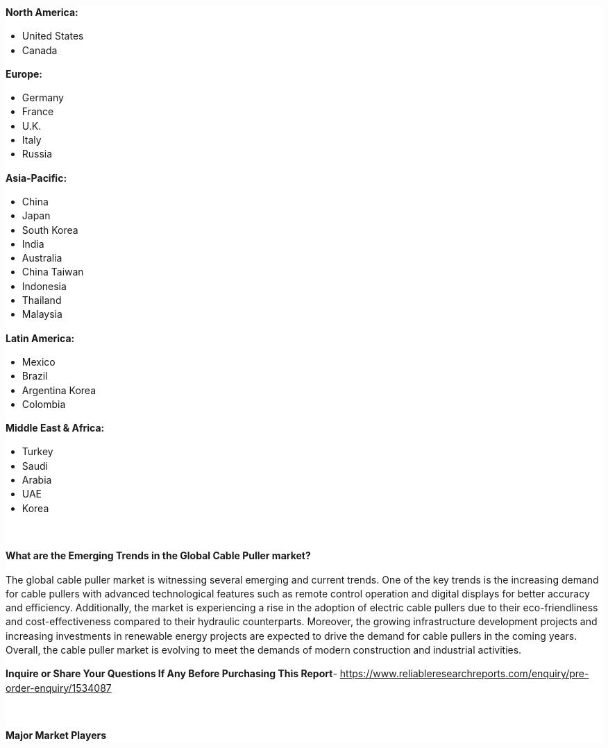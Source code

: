 <p>
    <p> <strong> North America: </strong>
        <ul>
            <li>United States</li>
            <li>Canada</li>
        </ul>
        </p> 
    <p> <strong> Europe: </strong>
        <ul>
            <li>Germany</li>
            <li>France</li>
            <li>U.K.</li>
            <li>Italy</li>
            <li>Russia</li>
        </ul>
        </p> 
    <p> <strong> Asia-Pacific: </strong>
        <ul>
            <li>China</li>
            <li>Japan</li>
            <li>South Korea</li>
            <li>India</li>
            <li>Australia</li>
            <li>China Taiwan</li>
            <li>Indonesia</li>
            <li>Thailand</li>
            <li>Malaysia</li>
        </ul>
        </p> 
    <p> <strong> Latin America: </strong>
        <ul>
            <li>Mexico</li>
            <li>Brazil</li>
            <li>Argentina Korea</li>
            <li>Colombia</li>
        </ul>
        </p> 
    <p> <strong> Middle East & Africa: </strong>
        <ul>
            <li>Turkey</li>
            <li>Saudi</li>
            <li>Arabia</li>
            <li>UAE</li>
            <li>Korea</li>
        </ul>
    </p>
    </p>
<p>&nbsp;</p>
<p><strong>What are the Emerging Trends in the Global Cable Puller market?</strong></p>
<p><p>The global cable puller market is witnessing several emerging and current trends. One of the key trends is the increasing demand for cable pullers with advanced technological features such as remote control operation and digital displays for better accuracy and efficiency. Additionally, the market is experiencing a rise in the adoption of electric cable pullers due to their eco-friendliness and cost-effectiveness compared to their hydraulic counterparts. Moreover, the growing infrastructure development projects and increasing investments in renewable energy projects are expected to drive the demand for cable pullers in the coming years. Overall, the cable puller market is evolving to meet the demands of modern construction and industrial activities.</p></p>
<p><strong>Inquire or Share Your Questions If Any Before Purchasing This Report</strong>- <a href="https://www.reliableresearchreports.com/enquiry/pre-order-enquiry/1534087">https://www.reliableresearchreports.com/enquiry/pre-order-enquiry/1534087</a></p>
<p>&nbsp;</p>
<p><strong>Major Market Players</strong></p>